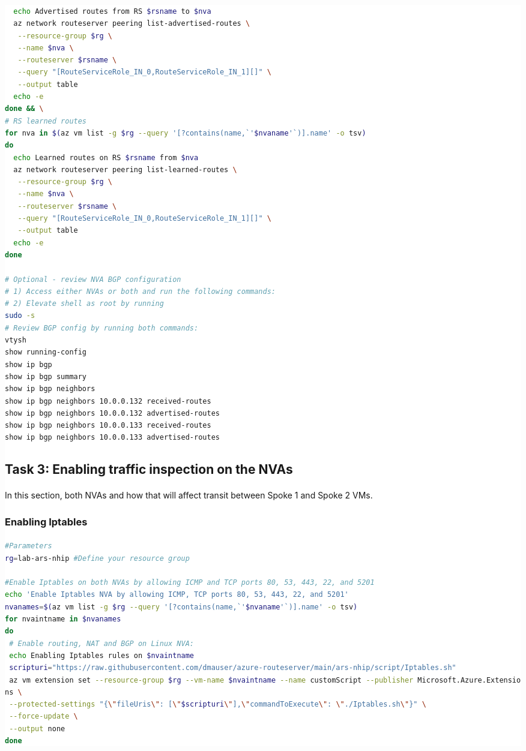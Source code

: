```Bash
  echo Advertised routes from RS $rsname to $nva
  az network routeserver peering list-advertised-routes \
   --resource-group $rg \
   --name $nva \
   --routeserver $rsname \
   --query "[RouteServiceRole_IN_0,RouteServiceRole_IN_1][]" \
   --output table
  echo -e
done && \
# RS learned routes
for nva in $(az vm list -g $rg --query '[?contains(name,`'$nvaname'`)].name' -o tsv)
do
  echo Learned routes on RS $rsname from $nva
  az network routeserver peering list-learned-routes \
   --resource-group $rg \
   --name $nva \
   --routeserver $rsname \
   --query "[RouteServiceRole_IN_0,RouteServiceRole_IN_1][]" \
   --output table
  echo -e
done

# Optional - review NVA BGP configuration
# 1) Access either NVAs or both and run the following commands:
# 2) Elevate shell as root by running
sudo -s
# Review BGP config by running both commands:
vtysh 
show running-config
show ip bgp
show ip bgp summary
show ip bgp neighbors
show ip bgp neighbors 10.0.0.132 received-routes
show ip bgp neighbors 10.0.0.132 advertised-routes
show ip bgp neighbors 10.0.0.133 received-routes
show ip bgp neighbors 10.0.0.133 advertised-routes
```

## Task 3: Enabling traffic inspection on the NVAs

In this section, both NVAs and how that will affect transit between Spoke 1 and Spoke 2 VMs.

### Enabling Iptables

```Bash
#Parameters
rg=lab-ars-nhip #Define your resource group

#Enable Iptables on both NVAs by allowing ICMP and TCP ports 80, 53, 443, 22, and 5201
echo 'Enable Iptables NVA by allowing ICMP, TCP ports 80, 53, 443, 22, and 5201'
nvanames=$(az vm list -g $rg --query '[?contains(name,`'$nvaname'`)].name' -o tsv)
for nvaintname in $nvanames
do
 # Enable routing, NAT and BGP on Linux NVA:
 echo Enabling Iptables rules on $nvaintname
 scripturi="https://raw.githubusercontent.com/dmauser/azure-routeserver/main/ars-nhip/script/Iptables.sh"
 az vm extension set --resource-group $rg --vm-name $nvaintname --name customScript --publisher Microsoft.Azure.Extensions \
 --protected-settings "{\"fileUris\": [\"$scripturi\"],\"commandToExecute\": \"./Iptables.sh\"}" \
 --force-update \
 --output none
done
```